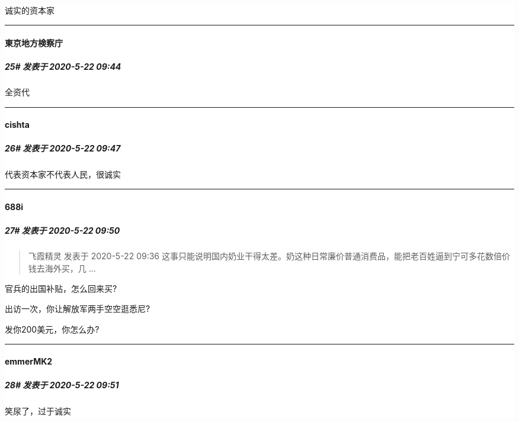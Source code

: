 诚实的资本家







*****

####  東京地方検察庁  
##### 25#       发表于 2020-5-22 09:44




全资代







*****

####  cishta  
##### 26#       发表于 2020-5-22 09:47




代表资本家不代表人民，很诚实







*****

####  688i  
##### 27#       发表于 2020-5-22 09:50



<blockquote>飞霞精灵 发表于 2020-5-22 09:36
这事只能说明国内奶业干得太差。奶这种日常廉价普通消费品，能把老百姓逼到宁可多花数倍价钱去海外买，几 ...</blockquote>
官兵的出国补贴，怎么回来买?

出访一次，你让解放军两手空空逛悉尼?

发你200美元，你怎么办?







*****

####  emmerMK2  
##### 28#       发表于 2020-5-22 09:51




笑尿了，过于诚实
